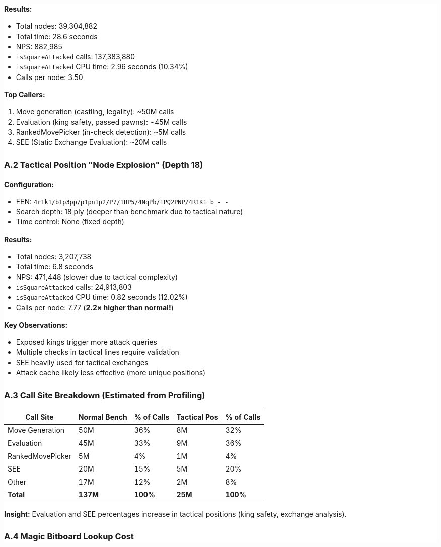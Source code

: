 **Results:**
- Total nodes: 39,304,882
- Total time: 28.6 seconds
- NPS: 882,985
- `isSquareAttacked` calls: 137,383,880
- `isSquareAttacked` CPU time: 2.96 seconds (10.34%)
- Calls per node: 3.50

**Top Callers:**
1. Move generation (castling, legality): ~50M calls
2. Evaluation (king safety, passed pawns): ~45M calls
3. RankedMovePicker (in-check detection): ~5M calls
4. SEE (Static Exchange Evaluation): ~20M calls

### A.2 Tactical Position "Node Explosion" (Depth 18)

**Configuration:**
- FEN: `4r1k1/b1p3pp/p1pn1p2/P7/1BP5/4NqPb/1PQ2PNP/4R1K1 b - -`
- Search depth: 18 ply (deeper than benchmark due to tactical nature)
- Time control: None (fixed depth)

**Results:**
- Total nodes: 3,207,738
- Total time: 6.8 seconds
- NPS: 471,448 (slower due to tactical complexity)
- `isSquareAttacked` calls: 24,913,803
- `isSquareAttacked` CPU time: 0.82 seconds (12.02%)
- Calls per node: 7.77 (**2.2× higher than normal!**)

**Key Observations:**
- Exposed kings trigger more attack queries
- Multiple checks in tactical lines require validation
- SEE heavily used for tactical exchanges
- Attack cache likely less effective (more unique positions)

### A.3 Call Site Breakdown (Estimated from Profiling)

| Call Site | Normal Bench | % of Calls | Tactical Pos | % of Calls |
|-----------|--------------|------------|--------------|------------|
| Move Generation | 50M | 36% | 8M | 32% |
| Evaluation | 45M | 33% | 9M | 36% |
| RankedMovePicker | 5M | 4% | 1M | 4% |
| SEE | 20M | 15% | 5M | 20% |
| Other | 17M | 12% | 2M | 8% |
| **Total** | **137M** | **100%** | **25M** | **100%** |

**Insight:** Evaluation and SEE percentages increase in tactical positions (king safety, exchange analysis).

### A.4 Magic Bitboard Lookup Cost
